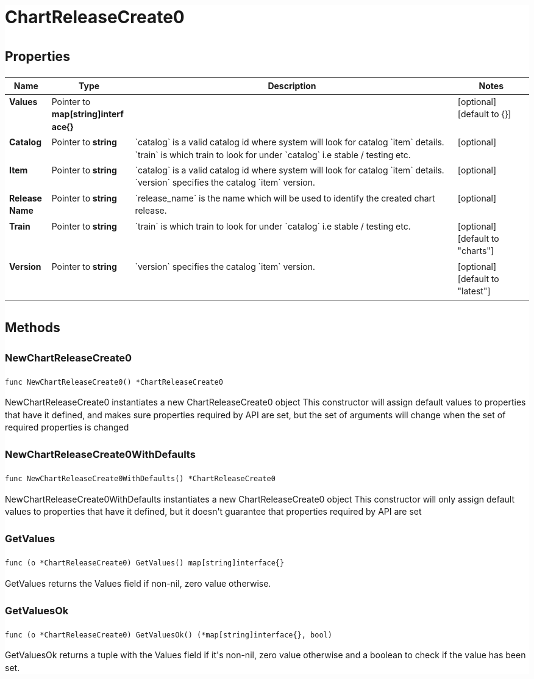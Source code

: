 # ChartReleaseCreate0

## Properties

Name | Type | Description | Notes
------------ | ------------- | ------------- | -------------
**Values** | Pointer to **map[string]interface{}** |  | [optional] [default to {}]
**Catalog** | Pointer to **string** | &#x60;catalog&#x60; is a valid catalog id where system will look for catalog &#x60;item&#x60; details. &#x60;train&#x60; is which train to look for under &#x60;catalog&#x60; i.e stable / testing etc. | [optional] 
**Item** | Pointer to **string** | &#x60;catalog&#x60; is a valid catalog id where system will look for catalog &#x60;item&#x60; details. &#x60;version&#x60; specifies the catalog &#x60;item&#x60; version. | [optional] 
**ReleaseName** | Pointer to **string** | &#x60;release_name&#x60; is the name which will be used to identify the created chart release. | [optional] 
**Train** | Pointer to **string** | &#x60;train&#x60; is which train to look for under &#x60;catalog&#x60; i.e stable / testing etc. | [optional] [default to "charts"]
**Version** | Pointer to **string** | &#x60;version&#x60; specifies the catalog &#x60;item&#x60; version. | [optional] [default to "latest"]

## Methods

### NewChartReleaseCreate0

`func NewChartReleaseCreate0() *ChartReleaseCreate0`

NewChartReleaseCreate0 instantiates a new ChartReleaseCreate0 object
This constructor will assign default values to properties that have it defined,
and makes sure properties required by API are set, but the set of arguments
will change when the set of required properties is changed

### NewChartReleaseCreate0WithDefaults

`func NewChartReleaseCreate0WithDefaults() *ChartReleaseCreate0`

NewChartReleaseCreate0WithDefaults instantiates a new ChartReleaseCreate0 object
This constructor will only assign default values to properties that have it defined,
but it doesn't guarantee that properties required by API are set

### GetValues

`func (o *ChartReleaseCreate0) GetValues() map[string]interface{}`

GetValues returns the Values field if non-nil, zero value otherwise.

### GetValuesOk

`func (o *ChartReleaseCreate0) GetValuesOk() (*map[string]interface{}, bool)`

GetValuesOk returns a tuple with the Values field if it's non-nil, zero value otherwise
and a boolean to check if the value has been set.
